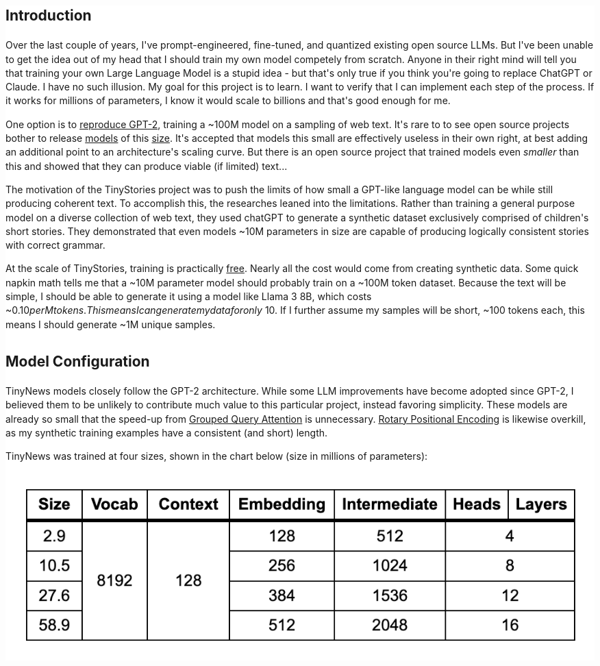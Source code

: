 </div>

## Introduction

Over the last couple of years, I've prompt-engineered, fine-tuned, and quantized existing open source LLMs. But I've been unable to get the idea out of my head that I should train my own model competely from scratch. Anyone in their right mind will tell you that training your own Large Language Model is a stupid idea - but that's only true if you think you're going to replace ChatGPT or Claude. I have no such illusion. My goal for this project is to learn. I want to verify that I can implement each step of the process. If it works for millions of parameters, I know it would scale to billions and that's good enough for me.

One option is to [reproduce GPT-2](https://www.youtube.com/watch?v=l8pRSuU81PU), training a ~100M model on a sampling of web text. It's rare to to see open source projects bother to release [models](https://huggingface.co/EleutherAI/gpt-neo-125m) of this [size](https://huggingface.co/facebook/opt-125m). It's accepted that models this small are effectively useless in their own right, at best adding an additional point to an architecture's scaling curve. But there is an open source project that trained models even *smaller* than this and showed that they can produce viable (if limited) text...

The motivation of the TinyStories project was to push the limits of how small a GPT-like language model can be while still producing coherent text. To accomplish this, the researches leaned into the limitations. Rather than training a general purpose model on a diverse collection of web text, they used chatGPT to generate a synthetic dataset exclusively comprised of children's short stories. They demonstrated that even models ~10M parameters in size are capable of producing logically consistent stories with correct grammar.

At the scale of TinyStories, training is practically [free](https://sunyan.substack.com/p/the-economics-of-large-language-models). Nearly all the cost would come from creating synthetic data. Some quick napkin math tells me that a ~10M parameter model should probably train on a ~100M token dataset. Because the text will be simple, I should be able to generate it using a model like Llama 3 8B, which costs ~$0.10 per M tokens. This means I can generate my data for only ~$10. If I further assume my samples will be short, ~100 tokens each, this means I should generate ~1M unique samples.

## Model Configuration

TinyNews models closely follow the GPT-2 architecture. While some LLM improvements have become adopted since GPT-2, I believed them to be unlikely to contribute much value to this particular project, instead favoring simplicity. These models are already so small that the speed-up from [Grouped Query Attention](https://arxiv.org/abs/2305.13245) is unnecessary. [Rotary Positional Encoding](https://blog.eleuther.ai/rotary-embeddings/) is likewise overkill, as my synthetic training examples have a consistent (and short) length.

TinyNews was trained at four sizes, shown in the chart below (size in millions of parameters):

![Model Parameters](results/images/model_parameters_chart.png)
